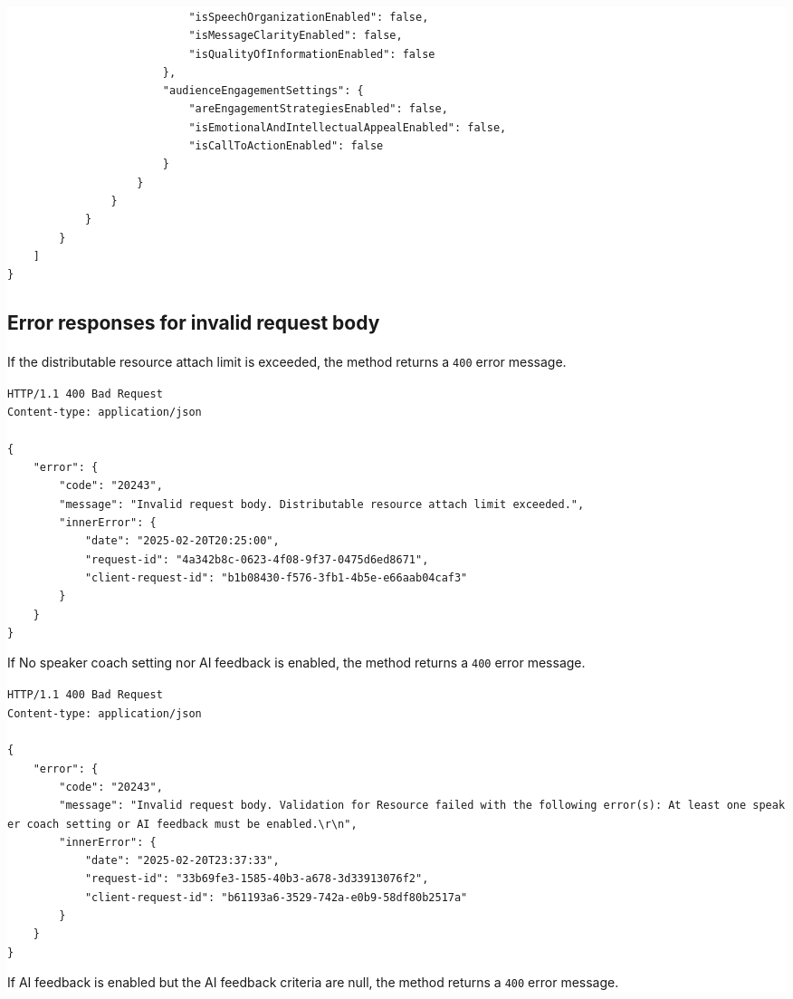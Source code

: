 ``` http
                            "isSpeechOrganizationEnabled": false,
                            "isMessageClarityEnabled": false,
                            "isQualityOfInformationEnabled": false
                        },
                        "audienceEngagementSettings": {
                            "areEngagementStrategiesEnabled": false,
                            "isEmotionalAndIntellectualAppealEnabled": false,
                            "isCallToActionEnabled": false
                        }
                    }
                }
            }
        }
    ]
}
```

## Error responses for invalid request body
If the distributable resource attach limit is exceeded, the method returns a `400` error message.

```http
HTTP/1.1 400 Bad Request
Content-type: application/json

{
    "error": {
        "code": "20243",
        "message": "Invalid request body. Distributable resource attach limit exceeded.",
        "innerError": {
            "date": "2025-02-20T20:25:00",
            "request-id": "4a342b8c-0623-4f08-9f37-0475d6ed8671",
            "client-request-id": "b1b08430-f576-3fb1-4b5e-e66aab04caf3"
        }
    }
}
```
If No speaker coach setting nor AI feedback is enabled, the method returns a `400` error message.

```http
HTTP/1.1 400 Bad Request
Content-type: application/json

{
    "error": {
        "code": "20243",
        "message": "Invalid request body. Validation for Resource failed with the following error(s): At least one speaker coach setting or AI feedback must be enabled.\r\n",
        "innerError": {
            "date": "2025-02-20T23:37:33",
            "request-id": "33b69fe3-1585-40b3-a678-3d33913076f2",
            "client-request-id": "b61193a6-3529-742a-e0b9-58df80b2517a"
        }
    }
}
```
If AI feedback is enabled but the AI feedback criteria are null, the method returns a `400` error message.
